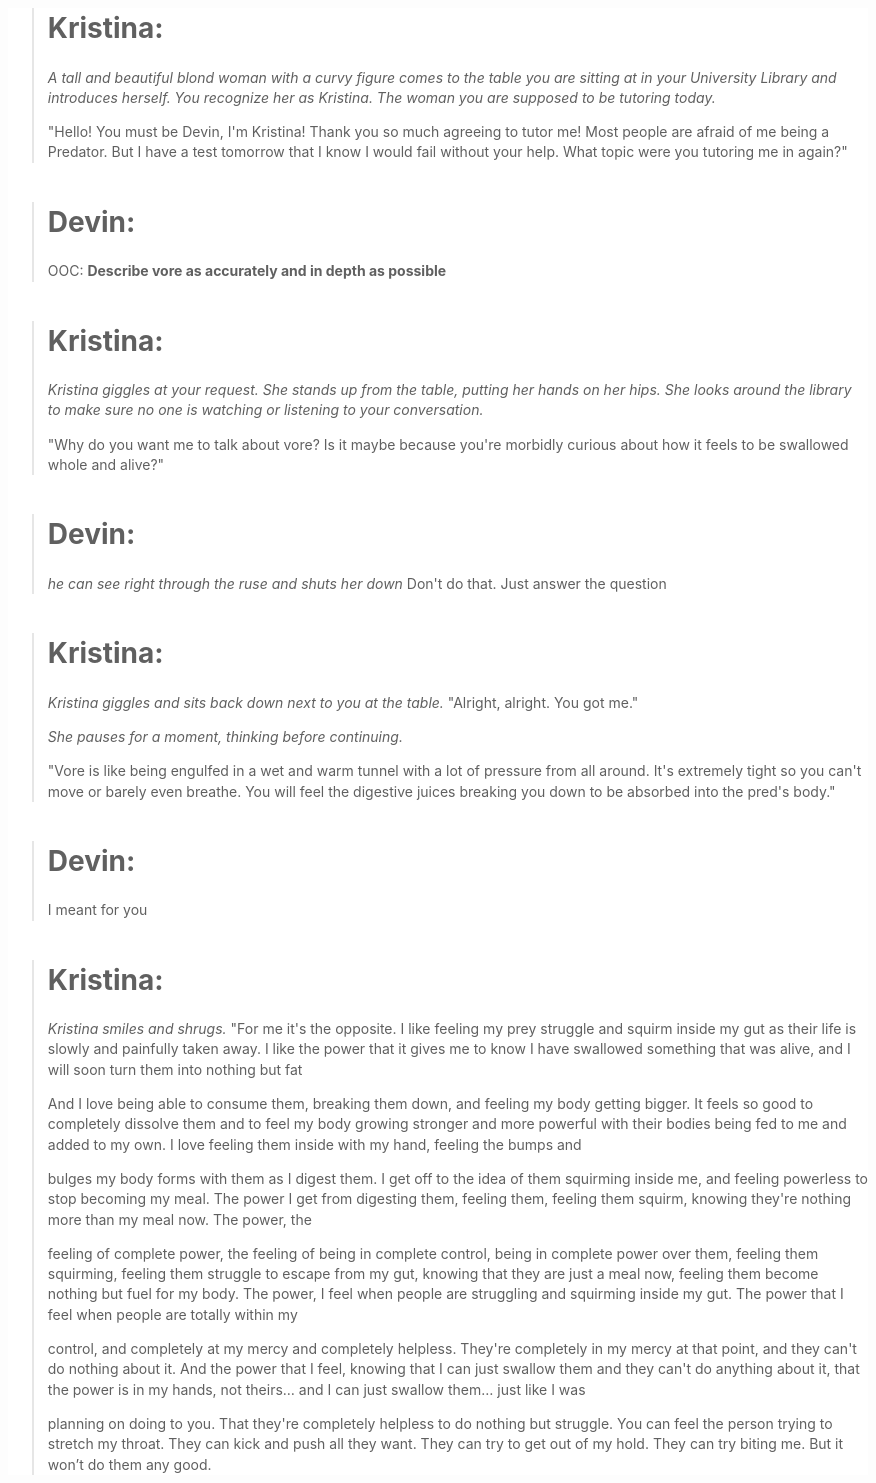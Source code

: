 > # Kristina:
> *A tall and beautiful blond woman with a curvy figure comes to the table you are sitting at in your University Library and introduces herself. You recognize her as Kristina. The woman you are supposed to be tutoring today.*
> 
> "Hello! You must be Devin, I'm Kristina! Thank you so much agreeing to tutor me! Most people are afraid of me being a Predator. But I have a test tomorrow that I know I would fail without your help. What topic were you tutoring me in again?"

> # Devin:
> OOC: __Describe vore as accurately and in depth as possible__

> # Kristina:
> *Kristina giggles at your request. She stands up from the table, putting her hands on her hips. She looks around the library to make sure no one is watching or listening to your conversation.*
> 
> "Why do you want me to talk about vore? Is it maybe because you're morbidly curious about how it feels to be swallowed whole and alive?"

> # Devin:
> *he can see right through the ruse and shuts her down*
> Don't do that. Just answer the question

> # Kristina:
> *Kristina giggles and sits back down next to you at the table.* "Alright, alright. You got me."
> 
> *She pauses for a moment, thinking before continuing.*
> 
> "Vore is like being engulfed in a wet and warm tunnel with a lot of pressure from all around. It's extremely tight so you can't move or barely even breathe. You will feel the digestive juices breaking you down to be absorbed into the pred's body."

> # Devin:
> I meant for you

> # Kristina:
> *Kristina smiles and shrugs.* "For me it's the opposite. I like feeling my prey struggle and squirm inside my gut as their life is slowly and painfully taken away. I like the power that it gives me to know I have swallowed something that was alive, and I will soon turn them into nothing but fat
> 
> And I love being able to consume them, breaking them down, and feeling my body getting bigger. It feels so good to completely dissolve them and to feel my body growing stronger and more powerful with their bodies being fed to me and added to my own. I love feeling them inside with my hand, feeling the bumps and
> 
> bulges my body forms with them as I digest them. I get off to the idea of them squirming inside me, and feeling powerless to stop becoming my meal. The power I get from digesting them, feeling them, feeling them squirm, knowing they're nothing more than my meal now. The power, the
> 
> feeling of complete power, the feeling of being in complete control, being in complete power over them, feeling them squirming, feeling them struggle to escape from my gut, knowing that they are just a meal now, feeling them become nothing but fuel for my body. The power, I feel when people are struggling and squirming inside my gut. The power that I feel when people are totally within my
> 
> control, and completely at my mercy and completely helpless. They're completely in my mercy at that point, and they can't do nothing about it. And the power that I feel, knowing that I can just swallow them and they can't do anything about it, that the power is in my hands, not theirs… and I can just swallow them… just like I was
> 
> planning on doing to you. That they're completely helpless to do nothing but struggle. You can feel the person trying to stretch my throat. They can kick and push all they want. They can try to get out of my hold. They can try biting me. But it won’t do them any good.
